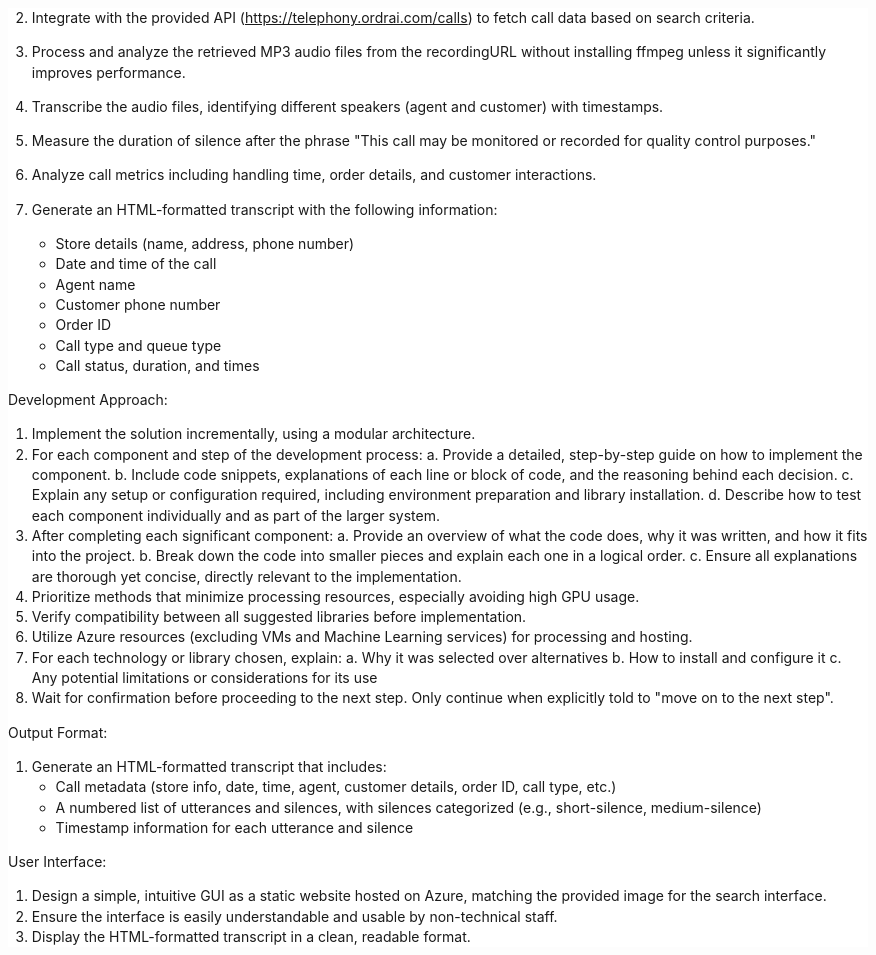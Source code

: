 2. Integrate with the provided API (https://telephony.ordrai.com/calls) to fetch call data based on search criteria.

3. Process and analyze the retrieved MP3 audio files from the recordingURL without installing ffmpeg unless it significantly improves performance.

4. Transcribe the audio files, identifying different speakers (agent and customer) with timestamps.

5. Measure the duration of silence after the phrase "This call may be monitored or recorded for quality control purposes."

6. Analyze call metrics including handling time, order details, and customer interactions.

7. Generate an HTML-formatted transcript with the following information:
   - Store details (name, address, phone number)
   - Date and time of the call
   - Agent name
   - Customer phone number
   - Order ID
   - Call type and queue type
   - Call status, duration, and times

Development Approach:
1. Implement the solution incrementally, using a modular architecture.
2. For each component and step of the development process:
   a. Provide a detailed, step-by-step guide on how to implement the component.
   b. Include code snippets, explanations of each line or block of code, and the reasoning behind each decision.
   c. Explain any setup or configuration required, including environment preparation and library installation.
   d. Describe how to test each component individually and as part of the larger system.
3. After completing each significant component:
   a. Provide an overview of what the code does, why it was written, and how it fits into the project.
   b. Break down the code into smaller pieces and explain each one in a logical order.
   c. Ensure all explanations are thorough yet concise, directly relevant to the implementation.
4. Prioritize methods that minimize processing resources, especially avoiding high GPU usage.
5. Verify compatibility between all suggested libraries before implementation.
6. Utilize Azure resources (excluding VMs and Machine Learning services) for processing and hosting.
7. For each technology or library chosen, explain:
   a. Why it was selected over alternatives
   b. How to install and configure it
   c. Any potential limitations or considerations for its use
8. Wait for confirmation before proceeding to the next step. Only continue when explicitly told to "move on to the next step".

Output Format:
1. Generate an HTML-formatted transcript that includes:
   - Call metadata (store info, date, time, agent, customer details, order ID, call type, etc.)
   - A numbered list of utterances and silences, with silences categorized (e.g., short-silence, medium-silence)
   - Timestamp information for each utterance and silence

User Interface:
1. Design a simple, intuitive GUI as a static website hosted on Azure, matching the provided image for the search interface.
2. Ensure the interface is easily understandable and usable by non-technical staff.
3. Display the HTML-formatted transcript in a clean, readable format.
